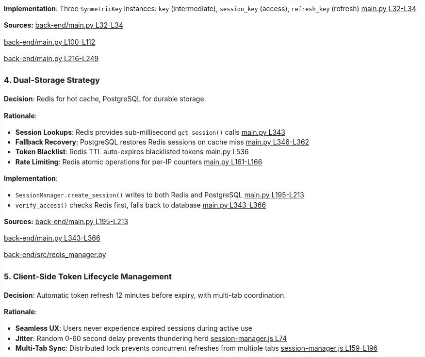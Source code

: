 **Implementation**: Three `SymmetricKey` instances: `key` (intermediate), `session_key` (access), `refresh_key` (refresh) [main.py L32-L34](https://github.com/RogueElectron/Cypher1/blob/c60431e6/main.py#L32-L34)

**Sources:** [back-end/main.py L32-L34](https://github.com/RogueElectron/Cypher1/blob/c60431e6/back-end/main.py#L32-L34)

 [back-end/main.py L100-L112](https://github.com/RogueElectron/Cypher1/blob/c60431e6/back-end/main.py#L100-L112)

 [back-end/main.py L216-L249](https://github.com/RogueElectron/Cypher1/blob/c60431e6/back-end/main.py#L216-L249)

### 4. Dual-Storage Strategy

**Decision**: Redis for hot cache, PostgreSQL for durable storage.

**Rationale**:

* **Session Lookups**: Redis provides sub-millisecond `get_session()` calls [main.py L343](https://github.com/RogueElectron/Cypher1/blob/c60431e6/main.py#L343-L343)
* **Fallback Recovery**: PostgreSQL restores Redis sessions on cache miss [main.py L346-L362](https://github.com/RogueElectron/Cypher1/blob/c60431e6/main.py#L346-L362)
* **Token Blacklist**: Redis TTL auto-expires blacklisted tokens [main.py L536](https://github.com/RogueElectron/Cypher1/blob/c60431e6/main.py#L536-L536)
* **Rate Limiting**: Redis atomic operations for per-IP counters [main.py L161-L166](https://github.com/RogueElectron/Cypher1/blob/c60431e6/main.py#L161-L166)

**Implementation**:

* `SessionManager.create_session()` writes to both Redis and PostgreSQL [main.py L195-L213](https://github.com/RogueElectron/Cypher1/blob/c60431e6/main.py#L195-L213)
* `verify_access()` checks Redis first, falls back to database [main.py L343-L366](https://github.com/RogueElectron/Cypher1/blob/c60431e6/main.py#L343-L366)

**Sources:** [back-end/main.py L195-L213](https://github.com/RogueElectron/Cypher1/blob/c60431e6/back-end/main.py#L195-L213)

 [back-end/main.py L343-L366](https://github.com/RogueElectron/Cypher1/blob/c60431e6/back-end/main.py#L343-L366)

 [back-end/src/redis_manager.py](https://github.com/RogueElectron/Cypher1/blob/c60431e6/back-end/src/redis_manager.py)

### 5. Client-Side Token Lifecycle Management

**Decision**: Automatic token refresh 12 minutes before expiry, with multi-tab coordination.

**Rationale**:

* **Seamless UX**: Users never experience expired sessions during active use
* **Jitter**: Random 0-60 second delay prevents thundering herd [session-manager.js L74](https://github.com/RogueElectron/Cypher1/blob/c60431e6/session-manager.js#L74-L74)
* **Multi-Tab Sync**: Distributed lock prevents concurrent refreshes from multiple tabs [session-manager.js L159-L196](https://github.com/RogueElectron/Cypher1/blob/c60431e6/session-manager.js#L159-L196)
